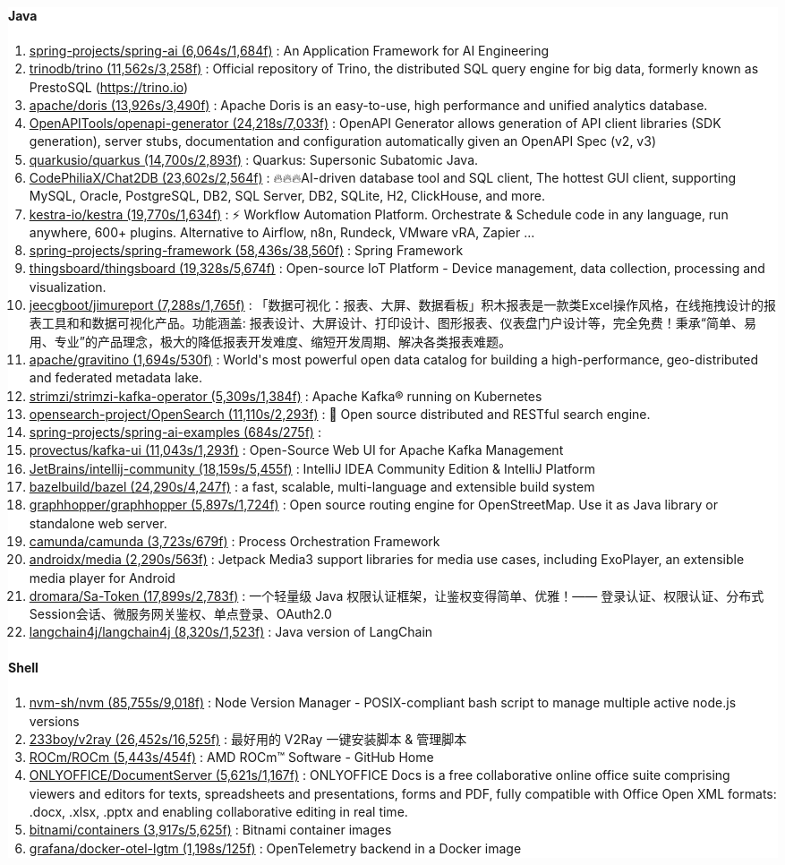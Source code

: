 #### Java
1. [spring-projects/spring-ai (6,064s/1,684f)](https://github.com/spring-projects/spring-ai) : An Application Framework for AI Engineering
2. [trinodb/trino (11,562s/3,258f)](https://github.com/trinodb/trino) : Official repository of Trino, the distributed SQL query engine for big data, formerly known as PrestoSQL (https://trino.io)
3. [apache/doris (13,926s/3,490f)](https://github.com/apache/doris) : Apache Doris is an easy-to-use, high performance and unified analytics database.
4. [OpenAPITools/openapi-generator (24,218s/7,033f)](https://github.com/OpenAPITools/openapi-generator) : OpenAPI Generator allows generation of API client libraries (SDK generation), server stubs, documentation and configuration automatically given an OpenAPI Spec (v2, v3)
5. [quarkusio/quarkus (14,700s/2,893f)](https://github.com/quarkusio/quarkus) : Quarkus: Supersonic Subatomic Java.
6. [CodePhiliaX/Chat2DB (23,602s/2,564f)](https://github.com/CodePhiliaX/Chat2DB) : 🔥🔥🔥AI-driven database tool and SQL client, The hottest GUI client, supporting MySQL, Oracle, PostgreSQL, DB2, SQL Server, DB2, SQLite, H2, ClickHouse, and more.
7. [kestra-io/kestra (19,770s/1,634f)](https://github.com/kestra-io/kestra) : ⚡ Workflow Automation Platform. Orchestrate & Schedule code in any language, run anywhere, 600+ plugins. Alternative to Airflow, n8n, Rundeck, VMware vRA, Zapier ...
8. [spring-projects/spring-framework (58,436s/38,560f)](https://github.com/spring-projects/spring-framework) : Spring Framework
9. [thingsboard/thingsboard (19,328s/5,674f)](https://github.com/thingsboard/thingsboard) : Open-source IoT Platform - Device management, data collection, processing and visualization.
10. [jeecgboot/jimureport (7,288s/1,765f)](https://github.com/jeecgboot/jimureport) : 「数据可视化：报表、大屏、数据看板」积木报表是一款类Excel操作风格，在线拖拽设计的报表工具和和数据可视化产品。功能涵盖: 报表设计、大屏设计、打印设计、图形报表、仪表盘门户设计等，完全免费！秉承“简单、易用、专业”的产品理念，极大的降低报表开发难度、缩短开发周期、解决各类报表难题。
11. [apache/gravitino (1,694s/530f)](https://github.com/apache/gravitino) : World's most powerful open data catalog for building a high-performance, geo-distributed and federated metadata lake.
12. [strimzi/strimzi-kafka-operator (5,309s/1,384f)](https://github.com/strimzi/strimzi-kafka-operator) : Apache Kafka® running on Kubernetes
13. [opensearch-project/OpenSearch (11,110s/2,293f)](https://github.com/opensearch-project/OpenSearch) : 🔎 Open source distributed and RESTful search engine.
14. [spring-projects/spring-ai-examples (684s/275f)](https://github.com/spring-projects/spring-ai-examples) : 
15. [provectus/kafka-ui (11,043s/1,293f)](https://github.com/provectus/kafka-ui) : Open-Source Web UI for Apache Kafka Management
16. [JetBrains/intellij-community (18,159s/5,455f)](https://github.com/JetBrains/intellij-community) : IntelliJ IDEA Community Edition & IntelliJ Platform
17. [bazelbuild/bazel (24,290s/4,247f)](https://github.com/bazelbuild/bazel) : a fast, scalable, multi-language and extensible build system
18. [graphhopper/graphhopper (5,897s/1,724f)](https://github.com/graphhopper/graphhopper) : Open source routing engine for OpenStreetMap. Use it as Java library or standalone web server.
19. [camunda/camunda (3,723s/679f)](https://github.com/camunda/camunda) : Process Orchestration Framework
20. [androidx/media (2,290s/563f)](https://github.com/androidx/media) : Jetpack Media3 support libraries for media use cases, including ExoPlayer, an extensible media player for Android
21. [dromara/Sa-Token (17,899s/2,783f)](https://github.com/dromara/Sa-Token) : 一个轻量级 Java 权限认证框架，让鉴权变得简单、优雅！—— 登录认证、权限认证、分布式Session会话、微服务网关鉴权、单点登录、OAuth2.0
22. [langchain4j/langchain4j (8,320s/1,523f)](https://github.com/langchain4j/langchain4j) : Java version of LangChain

#### Shell
1. [nvm-sh/nvm (85,755s/9,018f)](https://github.com/nvm-sh/nvm) : Node Version Manager - POSIX-compliant bash script to manage multiple active node.js versions
2. [233boy/v2ray (26,452s/16,525f)](https://github.com/233boy/v2ray) : 最好用的 V2Ray 一键安装脚本 & 管理脚本
3. [ROCm/ROCm (5,443s/454f)](https://github.com/ROCm/ROCm) : AMD ROCm™ Software - GitHub Home
4. [ONLYOFFICE/DocumentServer (5,621s/1,167f)](https://github.com/ONLYOFFICE/DocumentServer) : ONLYOFFICE Docs is a free collaborative online office suite comprising viewers and editors for texts, spreadsheets and presentations, forms and PDF, fully compatible with Office Open XML formats: .docx, .xlsx, .pptx and enabling collaborative editing in real time.
5. [bitnami/containers (3,917s/5,625f)](https://github.com/bitnami/containers) : Bitnami container images
6. [grafana/docker-otel-lgtm (1,198s/125f)](https://github.com/grafana/docker-otel-lgtm) : OpenTelemetry backend in a Docker image